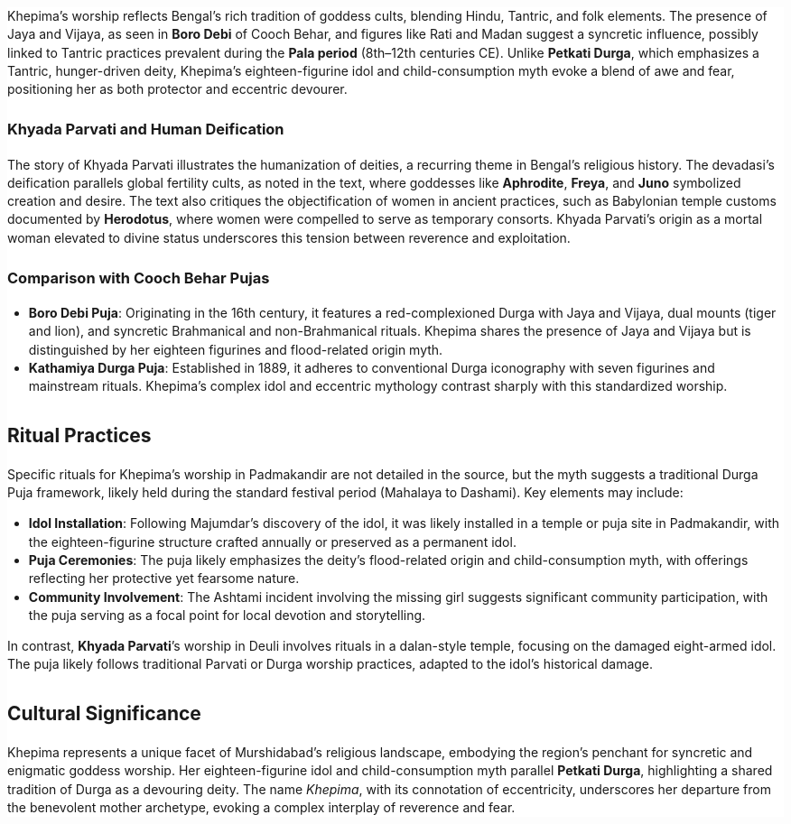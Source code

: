 Khepima’s worship reflects Bengal’s rich tradition of goddess cults, blending Hindu, Tantric, and folk elements. The presence of Jaya and Vijaya, as seen in **Boro Debi** of Cooch Behar, and figures like Rati and Madan suggest a syncretic influence, possibly linked to Tantric practices prevalent during the **Pala period** (8th–12th centuries CE). Unlike **Petkati Durga**, which emphasizes a Tantric, hunger-driven deity, Khepima’s eighteen-figurine idol and child-consumption myth evoke a blend of awe and fear, positioning her as both protector and eccentric devourer.

### Khyada Parvati and Human Deification

The story of Khyada Parvati illustrates the humanization of deities, a recurring theme in Bengal’s religious history. The devadasi’s deification parallels global fertility cults, as noted in the text, where goddesses like **Aphrodite**, **Freya**, and **Juno** symbolized creation and desire. The text also critiques the objectification of women in ancient practices, such as Babylonian temple customs documented by **Herodotus**, where women were compelled to serve as temporary consorts. Khyada Parvati’s origin as a mortal woman elevated to divine status underscores this tension between reverence and exploitation.

### Comparison with Cooch Behar Pujas

- **Boro Debi Puja**: Originating in the 16th century, it features a red-complexioned Durga with Jaya and Vijaya, dual mounts (tiger and lion), and syncretic Brahmanical and non-Brahmanical rituals. Khepima shares the presence of Jaya and Vijaya but is distinguished by her eighteen figurines and flood-related origin myth.
- **Kathamiya Durga Puja**: Established in 1889, it adheres to conventional Durga iconography with seven figurines and mainstream rituals. Khepima’s complex idol and eccentric mythology contrast sharply with this standardized worship.

## Ritual Practices

Specific rituals for Khepima’s worship in Padmakandir are not detailed in the source, but the myth suggests a traditional Durga Puja framework, likely held during the standard festival period (Mahalaya to Dashami). Key elements may include:
- **Idol Installation**: Following Majumdar’s discovery of the idol, it was likely installed in a temple or puja site in Padmakandir, with the eighteen-figurine structure crafted annually or preserved as a permanent idol.
- **Puja Ceremonies**: The puja likely emphasizes the deity’s flood-related origin and child-consumption myth, with offerings reflecting her protective yet fearsome nature.
- **Community Involvement**: The Ashtami incident involving the missing girl suggests significant community participation, with the puja serving as a focal point for local devotion and storytelling.

In contrast, **Khyada Parvati**’s worship in Deuli involves rituals in a dalan-style temple, focusing on the damaged eight-armed idol. The puja likely follows traditional Parvati or Durga worship practices, adapted to the idol’s historical damage.

## Cultural Significance

Khepima represents a unique facet of Murshidabad’s religious landscape, embodying the region’s penchant for syncretic and enigmatic goddess worship. Her eighteen-figurine idol and child-consumption myth parallel **Petkati Durga**, highlighting a shared tradition of Durga as a devouring deity. The name *Khepima*, with its connotation of eccentricity, underscores her departure from the benevolent mother archetype, evoking a complex interplay of reverence and fear.
